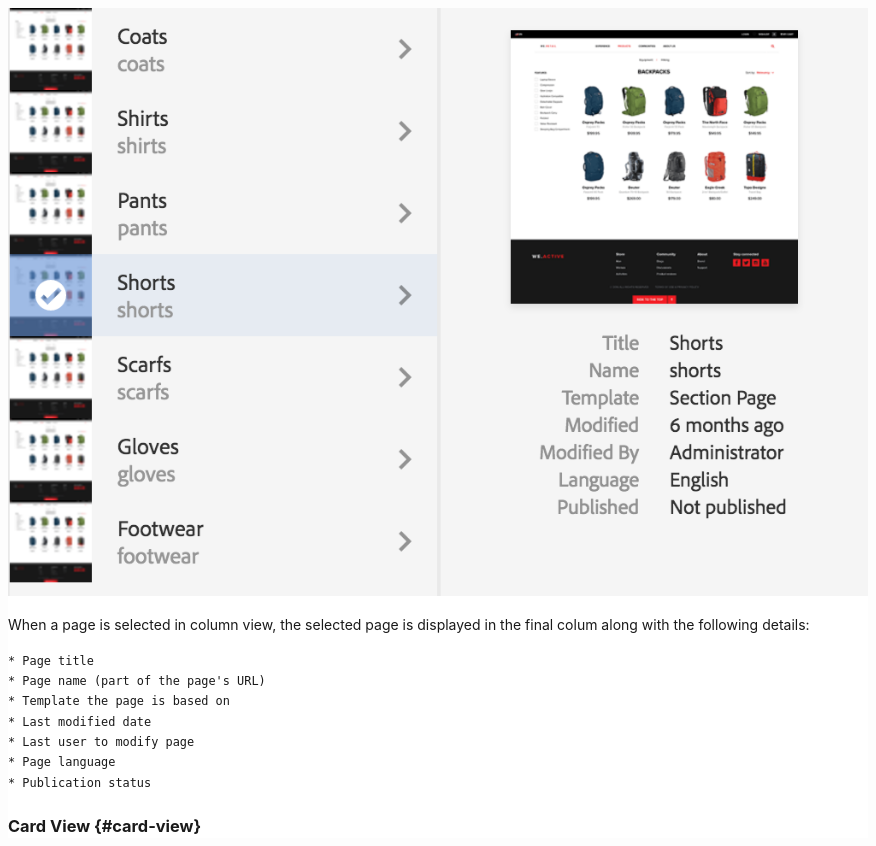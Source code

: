   ![](assets/chlimage_1-306.png)

  When a page is selected in column view, the selected page is displayed in the final colum along with the following details:

    * Page title
    * Page name (part of the page's URL)
    * Template the page is based on
    * Last modified date
    * Last user to modify page
    * Page language
    * Publication status

### Card View {#card-view}
